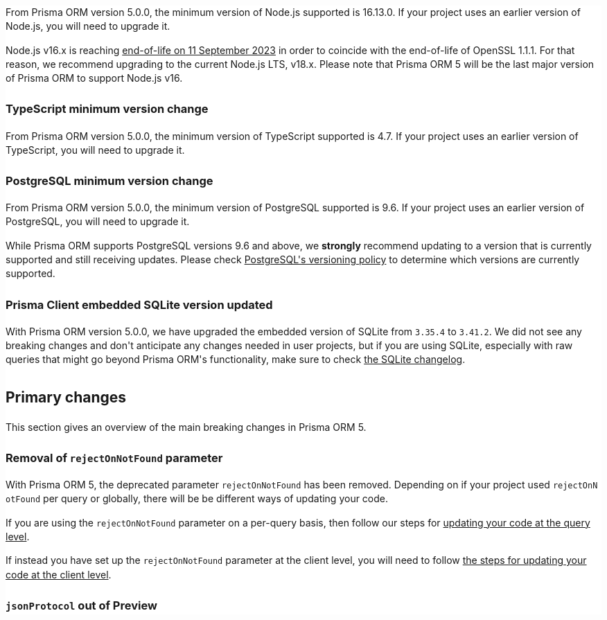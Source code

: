 From Prisma ORM version 5.0.0, the minimum version of Node.js supported is 16.13.0. If your project uses an earlier version of Node.js, you will need to upgrade it.



Node.js v16.x is reaching [end-of-life on 11 September 2023](https://nodejs.org/en/blog/announcements/nodejs16-eol) in order to coincide with the end-of-life of OpenSSL 1.1.1. For that reason, we recommend upgrading to the current Node.js LTS, v18.x. Please note that Prisma ORM 5 will be the last major version of Prisma ORM to support Node.js v16.

### TypeScript minimum version change

From Prisma ORM version 5.0.0, the minimum version of TypeScript supported is 4.7. If your project uses an earlier version of TypeScript, you will need to upgrade it.

### PostgreSQL minimum version change

From Prisma ORM version 5.0.0, the minimum version of PostgreSQL supported is 9.6. If your project uses an earlier version of PostgreSQL, you will need to upgrade it.



While Prisma ORM supports PostgreSQL versions 9.6 and above, we **strongly** recommend updating to a version that is currently supported and still receiving updates. Please check [PostgreSQL's versioning policy](https://www.postgresql.org/support/versioning/) to determine which versions are currently supported.

### Prisma Client embedded SQLite version updated

With Prisma ORM version 5.0.0, we have upgraded the embedded version of SQLite from `3.35.4` to `3.41.2`. We did not see any breaking changes and don't anticipate any changes needed in user projects, but if you are using SQLite, especially with raw queries that might go beyond Prisma ORM's functionality, make sure to check [the SQLite changelog](https://www.sqlite.org/changes.html).

## Primary changes

This section gives an overview of the main breaking changes in Prisma ORM 5.

### Removal of `rejectOnNotFound` parameter

With Prisma ORM 5, the deprecated parameter `rejectOnNotFound` has been removed. Depending on if your project used `rejectOnNotFound` per query or globally, there will be be different ways of updating your code.

If you are using the `rejectOnNotFound` parameter on a per-query basis, then follow our steps for [updating your code at the query level](/orm/more/upgrade-guides/upgrading-versions/upgrading-to-prisma-5/rejectonnotfound-changes#replacing-rejectonnotfound-enabled-at-the-query-level).

If instead you have set up the `rejectOnNotFound` parameter at the client level, you will need to follow [the steps for updating your code at the client level](/orm/more/upgrade-guides/upgrading-versions/upgrading-to-prisma-5/rejectonnotfound-changes#replacing-rejectonnotfound-enabled-at-the-client-level).

### `jsonProtocol` out of Preview

